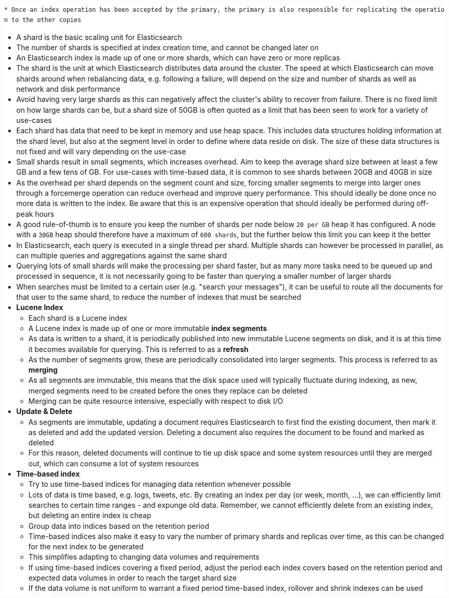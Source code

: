     * Once an index operation has been accepted by the primary, the primary is also responsible for replicating the operation to the other copies
  * A shard is the basic scaling unit for Elasticsearch
  * The number of shards is specified at index creation time, and cannot be changed later on
  * An Elasticsearch index is made up of one or more shards, which can have zero or more replicas
  * The shard is the unit at which Elasticsearch distributes data around the cluster. The speed at which Elasticsearch can move shards around when rebalancing data, e.g. following a failure, will depend on the size and number of shards as well as network and disk performance
  * Avoid having very large shards as this can negatively affect the cluster's ability to recover from failure. There is no fixed limit on how large shards can be, but a shard size of 50GB is often quoted as a limit that has been seen to work for a variety of use-cases
  * Each shard has data that need to be kept in memory and use heap space. This includes data structures holding information at the shard level, but also at the segment level in order to define where data reside on disk. The size of these data structures is not fixed and will vary depending on the use-case
  * Small shards result in small segments, which increases overhead. Aim to keep the average shard size between at least a few GB and a few tens of GB. For use-cases with time-based data, it is common to see shards between 20GB and 40GB in size
  * As the overhead per shard depends on the segment count and size, forcing smaller segments to merge into larger ones through a forcemerge operation can reduce overhead and improve query performance. This should ideally be done once no more data is written to the index. Be aware that this is an expensive operation that should ideally be performed during off-peak hours
  * A good rule-of-thumb is to ensure you keep the number of shards per node below `20 per GB` heap it has configured. A node with a `30GB` heap should therefore have a maximum of `600 shards`, but the further below this limit you can keep it the better
  * In Elasticsearch, each query is executed in a single thread per shard. Multiple shards can however be processed in parallel, as can multiple queries and aggregations against the same shard
  * Querying lots of small shards will make the processing per shard faster, but as many more tasks need to be queued up and processed in sequence, it is not necessarily going to be faster than querying a smaller number of larger shards
  * When searches must be limited to a certain user (e.g. "search your messages"), it can be useful to route all the documents for that user to the same shard, to reduce the number of indexes that must be searched
* **Lucene Index**
  * Each shard is a Lucene index
  * A Lucene index is made up of one or more immutable **index segments**
  * As data is written to a shard, it is periodically published into new immutable Lucene segments on disk, and it is at this time it becomes available for querying. This is referred to as a **refresh**
  * As the number of segments grow, these are periodically consolidated into larger segments. This process is referred to as **merging**
  * As all segments are immutable, this means that the disk space used will typically fluctuate during indexing, as new, merged segments need to be created before the ones they replace can be deleted
  * Merging can be quite resource intensive, especially with respect to disk I/O
* **Update & Delete**
  * As segments are immutable, updating a document requires Elasticsearch to first find the existing document, then mark it as deleted and add the updated version. Deleting a document also requires the document to be found and marked as deleted
  * For this reason, deleted documents will continue to tie up disk space and some system resources until they are merged out, which can consume a lot of system resources
* **Time-based index**
  * Try to use time-based indices for managing data retention whenever possible
  * Lots of data is time based, e.g. logs, tweets, etc. By creating an index per day (or week, month, …), we can efficiently limit searches to certain time ranges - and expunge old data. Remember, we cannot efficiently delete from an existing index, but deleting an entire index is cheap
  * Group data into indices based on the retention period
  * Time-based indices also make it easy to vary the number of primary shards and replicas over time, as this can be changed for the next index to be generated
  * This simplifies adapting to changing data volumes and requirements
  * If using time-based indices covering a fixed period, adjust the period each index covers based on the retention period and expected data volumes in order to reach the target shard size
  * If the data volume is not uniform to warrant a fixed period time-based index, rollover and shrink indexes can be used